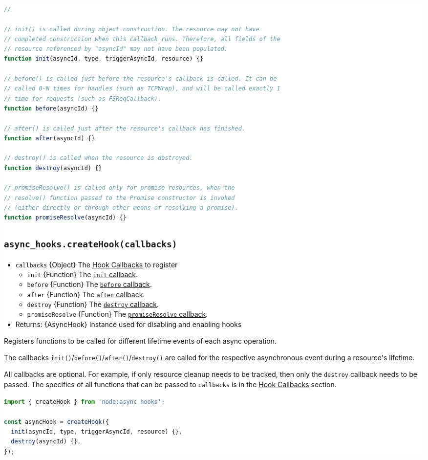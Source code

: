 ```cjs
//

// init() is called during object construction. The resource may not have
// completed construction when this callback runs. Therefore, all fields of the
// resource referenced by "asyncId" may not have been populated.
function init(asyncId, type, triggerAsyncId, resource) {}

// before() is called just before the resource's callback is called. It can be
// called 0-N times for handles (such as TCPWrap), and will be called exactly 1
// time for requests (such as FSReqCallback).
function before(asyncId) {}

// after() is called just after the resource's callback has finished.
function after(asyncId) {}

// destroy() is called when the resource is destroyed.
function destroy(asyncId) {}

// promiseResolve() is called only for promise resources, when the
// resolve() function passed to the Promise constructor is invoked
// (either directly or through other means of resolving a promise).
function promiseResolve(asyncId) {}
```

## `async_hooks.createHook(callbacks)`



* `callbacks` {Object} The [Hook Callbacks][] to register
  * `init` {Function} The [`init` callback][].
  * `before` {Function} The [`before` callback][].
  * `after` {Function} The [`after` callback][].
  * `destroy` {Function} The [`destroy` callback][].
  * `promiseResolve` {Function} The [`promiseResolve` callback][].
* Returns: {AsyncHook} Instance used for disabling and enabling hooks

Registers functions to be called for different lifetime events of each async
operation.

The callbacks `init()`/`before()`/`after()`/`destroy()` are called for the
respective asynchronous event during a resource's lifetime.

All callbacks are optional. For example, if only resource cleanup needs to be
tracked, then only the `destroy` callback needs to be passed. The specifics of
all functions that can be passed to `callbacks` is in the [Hook Callbacks][]
section.

```mjs
import { createHook } from 'node:async_hooks';

const asyncHook = createHook({
  init(asyncId, type, triggerAsyncId, resource) {},
  destroy(asyncId) {},
});
```


[DEP0111]: deprecations.md#dep0111-processbinding
[Diagnostics Channel]: diagnostics_channel.md
[Hook Callbacks]: #hook-callbacks
[PromiseHooks]: https://docs.google.com/document/d/1rda3yKGHimKIhg5YeoAmCOtyURgsbTH_qaYR79FELlk/edit
[`AsyncHook`]: #class-asynchook
[`AsyncLocalStorage`]: async_context.md#class-asynclocalstorage
[`AsyncResource`]: async_context.md#class-asyncresource
[`Worker`]: worker_threads.md#class-worker
[`after` callback]: #afterasyncid
[`before` callback]: #beforeasyncid
[`createHook`]: #async_hookscreatehookcallbacks
[`destroy` callback]: #destroyasyncid
[`executionAsyncResource`]: #async_hooksexecutionasyncresource
[`init` callback]: #initasyncid-type-triggerasyncid-resource
[`process.getActiveResourcesInfo()`]: process.md#processgetactiveresourcesinfo
[`promiseResolve` callback]: #promiseresolveasyncid
[promise execution tracking]: #promise-execution-tracking